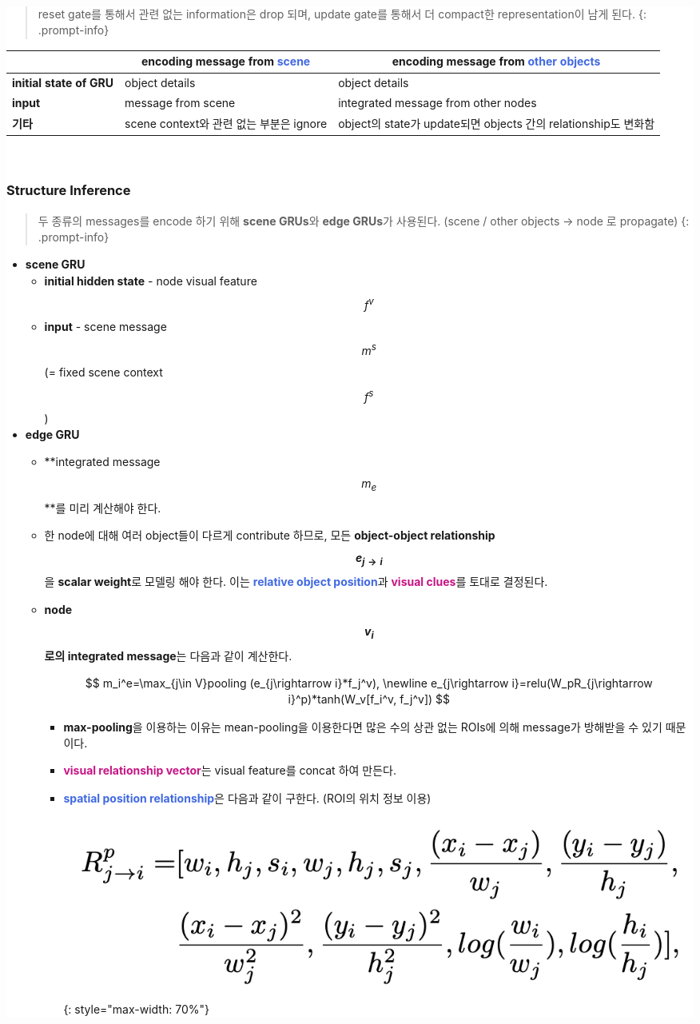 > reset gate를 통해서 관련 없는 information은 drop 되며, update gate를 통해서 더 compact한 representation이 남게 된다.
{: .prompt-info}

|                          | encoding message from <span style="color: RoyalBlue">**scene**</span> | encoding message from <span style="color: RoyalBlue">**other objects**</span> |
| ------------------------ | --------------------------------------------------------------------- | ----------------------------------------------------------------------------- |
| **initial state of GRU** | object details                                                        | object details                                                                |
| **input**                | message from scene                                                    | integrated message from other nodes                                           |
| **기타**                 | scene context와 관련 없는 부분은 ignore                               | object의 state가 update되면 objects 간의 relationship도 변화함                |

<br>

### Structure Inference

> 두 종류의 messages를 encode 하기 위해 **scene GRUs**와 **edge GRUs**가 사용된다. (scene / other objects → node 로 propagate)
{: .prompt-info}

- **scene GRU**
    - **initial hidden state** - node visual feature $$f^v$$
    - **input** - scene message $$m^s$$ (= fixed scene context $$f^s$$)
- **edge GRU**
    - **integrated message $$m_e$$**를 미리 계산해야 한다.
    - 한 node에 대해 여러 object들이 다르게 contribute 하므로, 모든 **object-object relationship $$e_{j\rightarrow i}$$** 을 **scalar weight**로 모델링 해야 한다. 이는 <span style="color: RoyalBlue">**relative object position**</span>과 <span style="color: MediumVioletRed">**visual clues**</span>를 토대로 결정된다.
    - **node $$v_i$$로의 integrated message**는 다음과 같이 계산한다.
        
        $$
        m_i^e=\max_{j\in V}pooling (e_{j\rightarrow i}*f_j^v), \newline e_{j\rightarrow i}=relu(W_pR_{j\rightarrow i}^p)*tanh(W_v[f_i^v, f_j^v])
        $$
        
        - **max-pooling**을 이용하는 이유는 mean-pooling을 이용한다면 많은 수의 상관 없는 ROIs에 의해 message가 방해받을 수 있기 때문이다.
        - <span style="color: MediumVioletRed">**visual relationship vector**</span>는 visual feature를 concat 하여 만든다.
        - <span style="color: RoyalBlue">**spatial position relationship**</span>은 다음과 같이 구한다. (ROI의 위치 정보 이용)
            
            ![Untitled](/assets/img/posts/Deep-Learning/Paper-Review/2022-11-16-6.png){: style="max-width: 70%"}
            